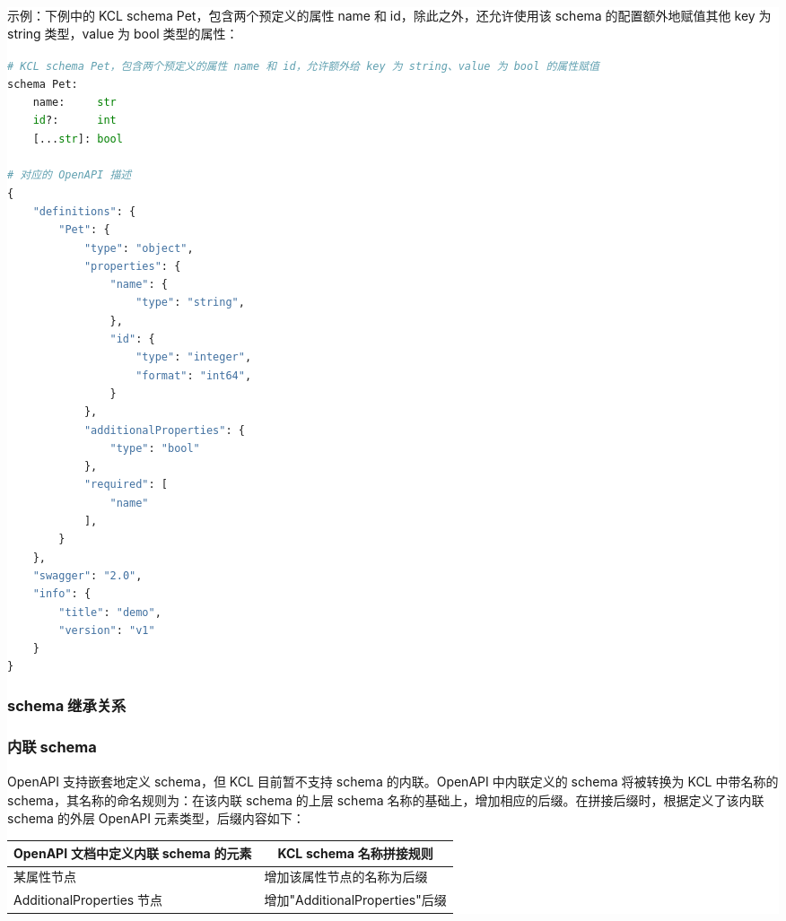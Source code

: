 示例：下例中的 KCL schema Pet，包含两个预定义的属性 name 和 id，除此之外，还允许使用该 schema 的配置额外地赋值其他 key 为 string 类型，value 为 bool 类型的属性：

```python
# KCL schema Pet，包含两个预定义的属性 name 和 id，允许额外给 key 为 string、value 为 bool 的属性赋值
schema Pet:
    name:     str
    id?:      int
    [...str]: bool

# 对应的 OpenAPI 描述
{
    "definitions": {
        "Pet": {
            "type": "object",
            "properties": {
                "name": {
                    "type": "string",
                },
                "id": {
                    "type": "integer",
                    "format": "int64",
                }
            },
            "additionalProperties": {
                "type": "bool"
            },
            "required": [
                "name"
            ],
        }
    },
    "swagger": "2.0",
    "info": {
        "title": "demo",
        "version": "v1"
    }
}
```

### schema 继承关系

### 内联 schema

OpenAPI 支持嵌套地定义 schema，但 KCL 目前暂不支持 schema 的内联。OpenAPI 中内联定义的 schema 将被转换为 KCL 中带名称的 schema，其名称的命名规则为：在该内联 schema 的上层 schema 名称的基础上，增加相应的后缀。在拼接后缀时，根据定义了该内联 schema 的外层 OpenAPI 元素类型，后缀内容如下：

| OpenAPI 文档中定义内联 schema 的元素 | KCL schema 名称拼接规则        |
| ------------------------------------ | ------------------------------ |
| 某属性节点                           | 增加该属性节点的名称为后缀     |
| AdditionalProperties 节点            | 增加"AdditionalProperties"后缀 |
